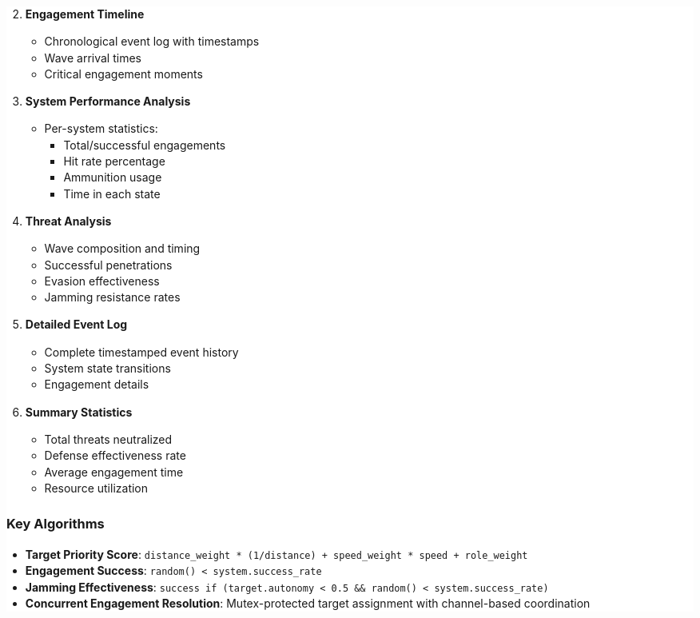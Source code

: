 2. **Engagement Timeline**
   - Chronological event log with timestamps
   - Wave arrival times
   - Critical engagement moments

3. **System Performance Analysis**
   - Per-system statistics:
     - Total/successful engagements
     - Hit rate percentage
     - Ammunition usage
     - Time in each state

4. **Threat Analysis**
   - Wave composition and timing
   - Successful penetrations
   - Evasion effectiveness
   - Jamming resistance rates

5. **Detailed Event Log**
   - Complete timestamped event history
   - System state transitions
   - Engagement details

6. **Summary Statistics**
   - Total threats neutralized
   - Defense effectiveness rate
   - Average engagement time
   - Resource utilization

### Key Algorithms
- **Target Priority Score**: `distance_weight * (1/distance) + speed_weight * speed + role_weight`
- **Engagement Success**: `random() < system.success_rate`
- **Jamming Effectiveness**: `success if (target.autonomy < 0.5 && random() < system.success_rate)`
- **Concurrent Engagement Resolution**: Mutex-protected target assignment with channel-based coordination